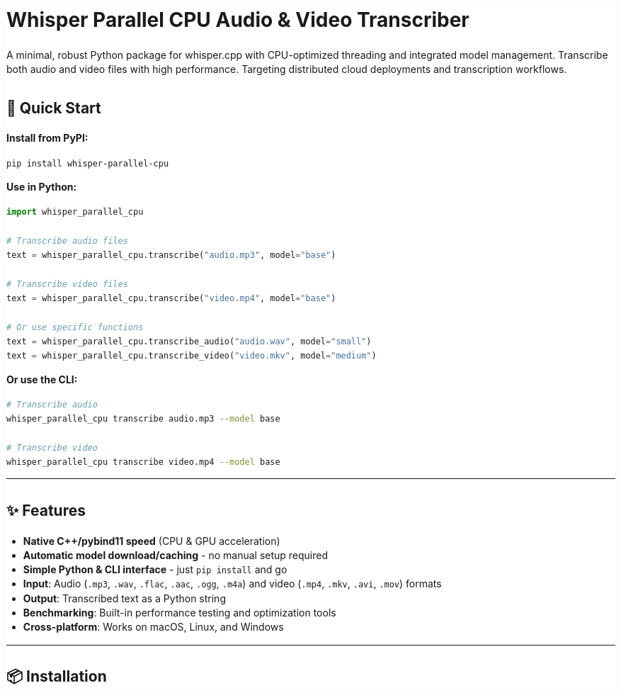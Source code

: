 # Whisper Parallel CPU Audio & Video Transcriber

A minimal, robust Python package for whisper.cpp with CPU-optimized threading and integrated model management. Transcribe both audio and video files with high performance. Targeting distributed cloud deployments and transcription workflows.

## 🚀 Quick Start

**Install from PyPI:**
```bash
pip install whisper-parallel-cpu
```

**Use in Python:**
```python
import whisper_parallel_cpu

# Transcribe audio files
text = whisper_parallel_cpu.transcribe("audio.mp3", model="base")

# Transcribe video files
text = whisper_parallel_cpu.transcribe("video.mp4", model="base")

# Or use specific functions
text = whisper_parallel_cpu.transcribe_audio("audio.wav", model="small")
text = whisper_parallel_cpu.transcribe_video("video.mkv", model="medium")
```

**Or use the CLI:**
```bash
# Transcribe audio
whisper_parallel_cpu transcribe audio.mp3 --model base

# Transcribe video
whisper_parallel_cpu transcribe video.mp4 --model base
```

---

## ✨ Features

- **Native C++/pybind11 speed** (CPU & GPU acceleration)
- **Automatic model download/caching** - no manual setup required
- **Simple Python & CLI interface** - just `pip install` and go
- **Input**: Audio (`.mp3`, `.wav`, `.flac`, `.aac`, `.ogg`, `.m4a`) and video (`.mp4`, `.mkv`, `.avi`, `.mov`) formats
- **Output**: Transcribed text as a Python string
- **Benchmarking**: Built-in performance testing and optimization tools
- **Cross-platform**: Works on macOS, Linux, and Windows

---

## 📦 Installation
